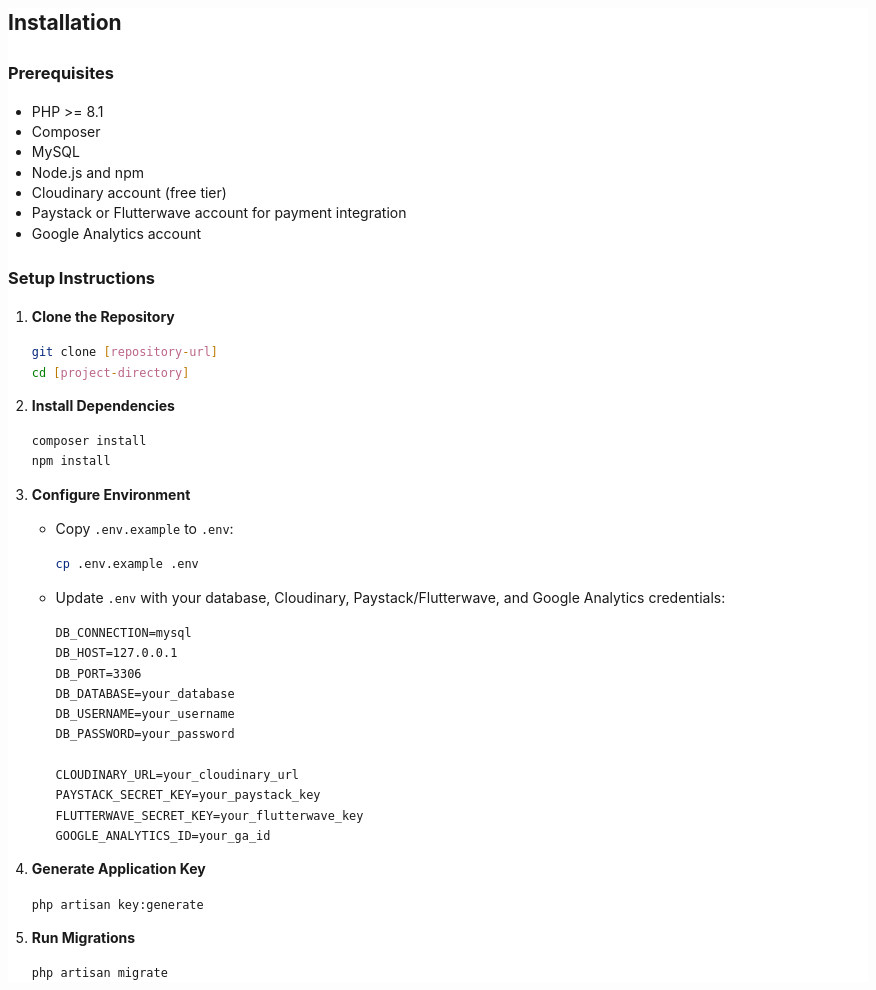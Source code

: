 ## Installation

### Prerequisites
- PHP >= 8.1
- Composer
- MySQL
- Node.js and npm
- Cloudinary account (free tier)
- Paystack or Flutterwave account for payment integration
- Google Analytics account

### Setup Instructions
1. **Clone the Repository**
   ```bash
   git clone [repository-url]
   cd [project-directory]
   ```

2. **Install Dependencies**
   ```bash
   composer install
   npm install
   ```

3. **Configure Environment**
   - Copy `.env.example` to `.env`:
     ```bash
     cp .env.example .env
     ```
   - Update `.env` with your database, Cloudinary, Paystack/Flutterwave, and Google Analytics credentials:
     ```env
     DB_CONNECTION=mysql
     DB_HOST=127.0.0.1
     DB_PORT=3306
     DB_DATABASE=your_database
     DB_USERNAME=your_username
     DB_PASSWORD=your_password

     CLOUDINARY_URL=your_cloudinary_url
     PAYSTACK_SECRET_KEY=your_paystack_key
     FLUTTERWAVE_SECRET_KEY=your_flutterwave_key
     GOOGLE_ANALYTICS_ID=your_ga_id
     ```

4. **Generate Application Key**
   ```bash
   php artisan key:generate
   ```

5. **Run Migrations**
   ```bash
   php artisan migrate
   ```
